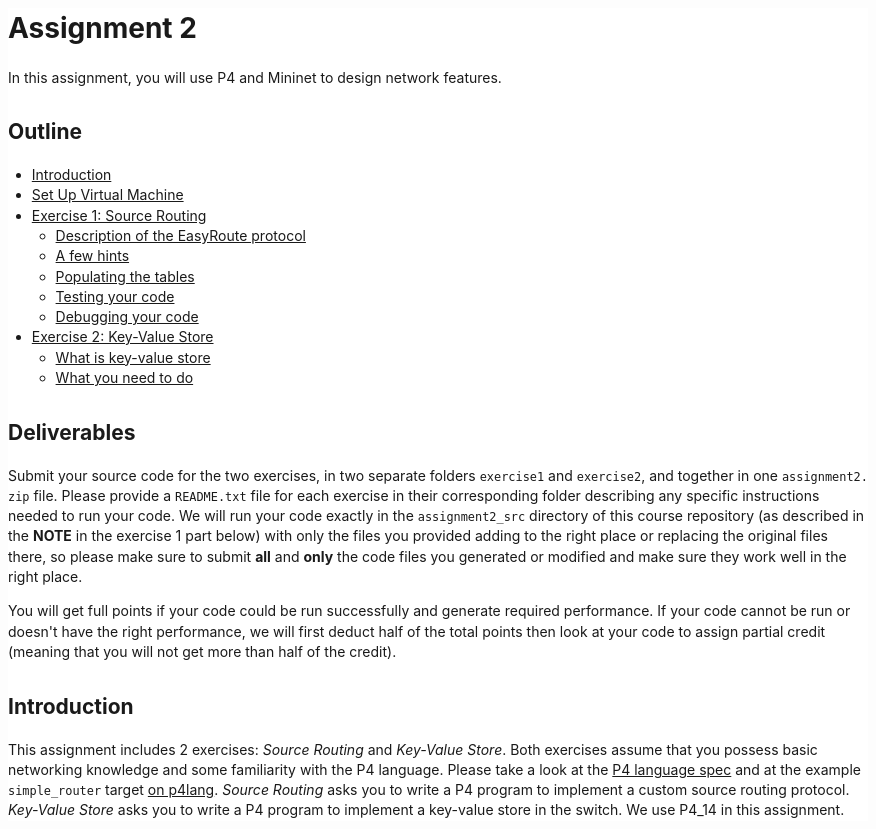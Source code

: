 # Assignment 2

In this assignment, you will use P4 and Mininet to design network features.

## Outline

- [Introduction](#introduction)
- [Set Up Virtual Machine](#set-up-virtual-machine)
- [Exercise 1: Source Routing](#exercise-1-source-routing)
  - [Description of the EasyRoute protocol](#description-of-the-easyroute-protocol)
  - [A few hints](#a-few-hints)
  - [Populating the tables](#populating-the-tables)
  - [Testing your code](#testing-your-code)
  - [Debugging your code](#debugging-your-code)
- [Exercise 2: Key-Value Store](#exercise-2-key-value-store)
  - [What is key-value store](#what-is-key-value-store)
  - [What you need to do](#what-you-need-to-do)

## Deliverables

Submit your source code for the two exercises, in two separate folders `exercise1` and `exercise2`, and together in one
`assignment2.zip` file. Please provide a `README.txt` file for each exercise in their corresponding folder describing any
specific instructions needed to run your code. We will run your code exactly in the `assignment2_src` directory of this
course repository (as described in the **NOTE** in the exercise 1 part below) with only the files you provided adding to
the right place or replacing the original files there, so please make sure to submit **all** and **only** the code files
you generated or modified and make sure they work well in the right place.

You will get full points if your code could be run successfully and generate required performance. If your code cannot
be run or doesn't have the right performance, we will first deduct half of the total points then look at your code to
assign partial credit (meaning that you will not get more than half of the credit).


## Introduction

This assignment includes 2 exercises: *Source Routing*
and *Key-Value Store*. Both exercises assume that you possess basic networking
knowledge and some familiarity with the P4 language. Please take a look at the
[P4 language spec](http://p4.org/spec/) and at the example `simple_router`
target [on
p4lang](https://github.com/p4lang/p4factory/tree/master/targets/simple_router/p4src).
*Source Routing* asks you to write a P4 program to implement a
custom source routing protocol. *Key-Value Store* asks you to write a P4 program to implement a key-value store in the switch. We use P4_14 in this assignment.
